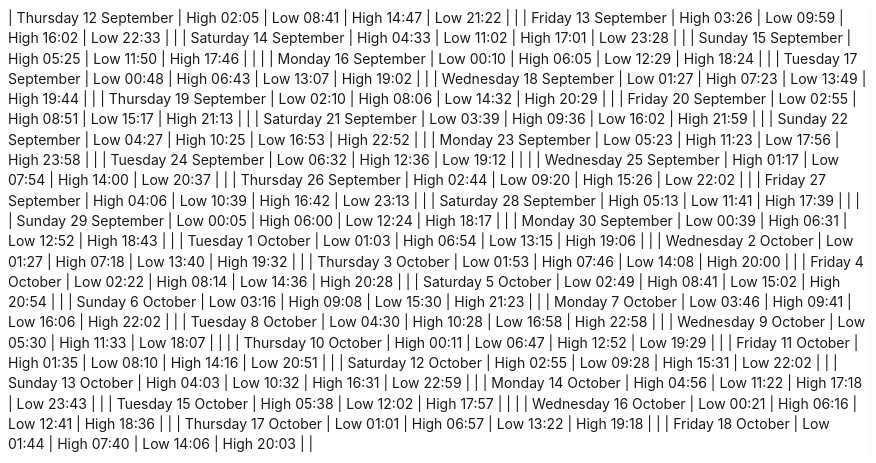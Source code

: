 | Thursday 12 September | High 02:05 | Low 08:41 | High 14:47 | Low 21:22 |  |
| Friday 13 September | High 03:26 | Low 09:59 | High 16:02 | Low 22:33 |  |
| Saturday 14 September | High 04:33 | Low 11:02 | High 17:01 | Low 23:28 |  |
| Sunday 15 September | High 05:25 | Low 11:50 | High 17:46 |  |  |
| Monday 16 September | Low 00:10 | High 06:05 | Low 12:29 | High 18:24 |  |
| Tuesday 17 September | Low 00:48 | High 06:43 | Low 13:07 | High 19:02 |  |
| Wednesday 18 September | Low 01:27 | High 07:23 | Low 13:49 | High 19:44 |  |
| Thursday 19 September | Low 02:10 | High 08:06 | Low 14:32 | High 20:29 |  |
| Friday 20 September | Low 02:55 | High 08:51 | Low 15:17 | High 21:13 |  |
| Saturday 21 September | Low 03:39 | High 09:36 | Low 16:02 | High 21:59 |  |
| Sunday 22 September | Low 04:27 | High 10:25 | Low 16:53 | High 22:52 |  |
| Monday 23 September | Low 05:23 | High 11:23 | Low 17:56 | High 23:58 |  |
| Tuesday 24 September | Low 06:32 | High 12:36 | Low 19:12 |  |  |
| Wednesday 25 September | High 01:17 | Low 07:54 | High 14:00 | Low 20:37 |  |
| Thursday 26 September | High 02:44 | Low 09:20 | High 15:26 | Low 22:02 |  |
| Friday 27 September | High 04:06 | Low 10:39 | High 16:42 | Low 23:13 |  |
| Saturday 28 September | High 05:13 | Low 11:41 | High 17:39 |  |  |
| Sunday 29 September | Low 00:05 | High 06:00 | Low 12:24 | High 18:17 |  |
| Monday 30 September | Low 00:39 | High 06:31 | Low 12:52 | High 18:43 |  |
| Tuesday 1 October | Low 01:03 | High 06:54 | Low 13:15 | High 19:06 |  |
| Wednesday 2 October | Low 01:27 | High 07:18 | Low 13:40 | High 19:32 |  |
| Thursday 3 October | Low 01:53 | High 07:46 | Low 14:08 | High 20:00 |  |
| Friday 4 October | Low 02:22 | High 08:14 | Low 14:36 | High 20:28 |  |
| Saturday 5 October | Low 02:49 | High 08:41 | Low 15:02 | High 20:54 |  |
| Sunday 6 October | Low 03:16 | High 09:08 | Low 15:30 | High 21:23 |  |
| Monday 7 October | Low 03:46 | High 09:41 | Low 16:06 | High 22:02 |  |
| Tuesday 8 October | Low 04:30 | High 10:28 | Low 16:58 | High 22:58 |  |
| Wednesday 9 October | Low 05:30 | High 11:33 | Low 18:07 |  |  |
| Thursday 10 October | High 00:11 | Low 06:47 | High 12:52 | Low 19:29 |  |
| Friday 11 October | High 01:35 | Low 08:10 | High 14:16 | Low 20:51 |  |
| Saturday 12 October | High 02:55 | Low 09:28 | High 15:31 | Low 22:02 |  |
| Sunday 13 October | High 04:03 | Low 10:32 | High 16:31 | Low 22:59 |  |
| Monday 14 October | High 04:56 | Low 11:22 | High 17:18 | Low 23:43 |  |
| Tuesday 15 October | High 05:38 | Low 12:02 | High 17:57 |  |  |
| Wednesday 16 October | Low 00:21 | High 06:16 | Low 12:41 | High 18:36 |  |
| Thursday 17 October | Low 01:01 | High 06:57 | Low 13:22 | High 19:18 |  |
| Friday 18 October | Low 01:44 | High 07:40 | Low 14:06 | High 20:03 |  |